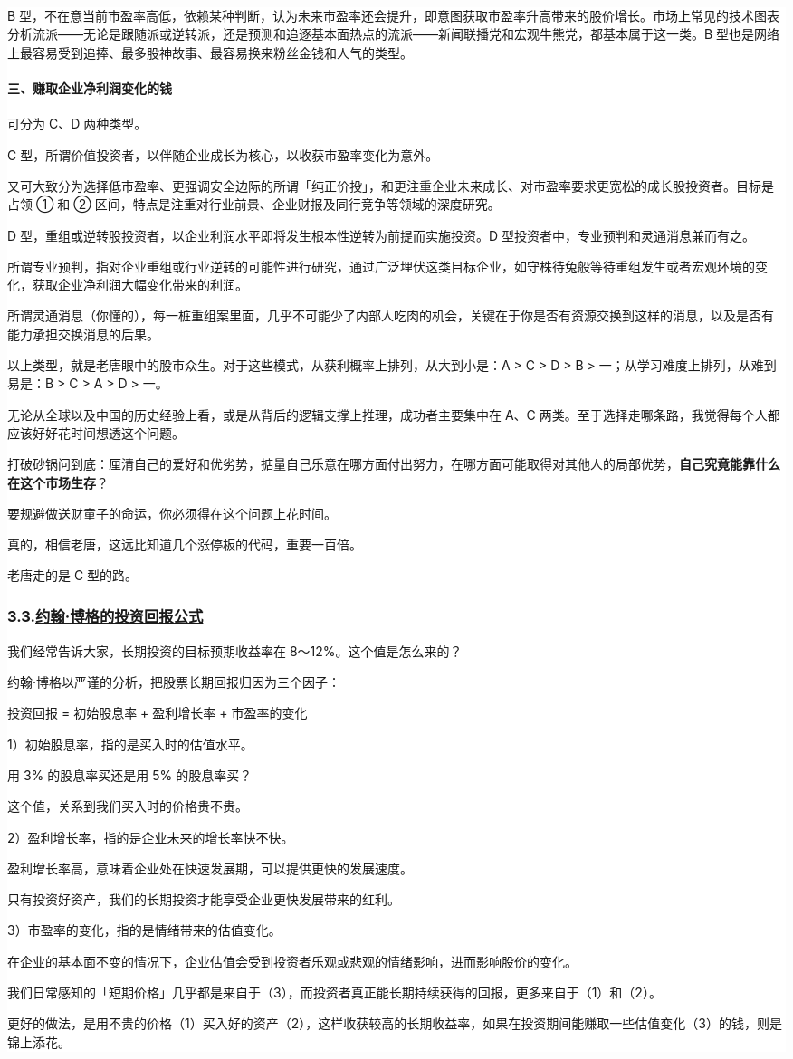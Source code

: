B 型，不在意当前市盈率高低，依赖某种判断，认为未来市盈率还会提升，即意图获取市盈率升高带来的股价增长。市场上常见的技术图表分析流派——无论是跟随派或逆转派，还是预测和追逐基本面热点的流派——新闻联播党和宏观牛熊党，都基本属于这一类。B 型也是网络上最容易受到追捧、最多股神故事、最容易换来粉丝金钱和人气的类型。

#### 三、赚取企业净利润变化的钱

可分为 C、D 两种类型。

C 型，所谓价值投资者，以伴随企业成长为核心，以收获市盈率变化为意外。

又可大致分为选择低市盈率、更强调安全边际的所谓「纯正价投」，和更注重企业未来成长、对市盈率要求更宽松的成长股投资者。目标是占领 ① 和 ② 区间，特点是注重对行业前景、企业财报及同行竞争等领域的深度研究。

D 型，重组或逆转股投资者，以企业利润水平即将发生根本性逆转为前提而实施投资。D 型投资者中，专业预判和灵通消息兼而有之。

所谓专业预判，指对企业重组或行业逆转的可能性进行研究，通过广泛埋伏这类目标企业，如守株待兔般等待重组发生或者宏观环境的变化，获取企业净利润大幅变化带来的利润。

所谓灵通消息（你懂的），每一桩重组案里面，几乎不可能少了内部人吃肉的机会，关键在于你是否有资源交换到这样的消息，以及是否有能力承担交换消息的后果。

以上类型，就是老唐眼中的股市众生。对于这些模式，从获利概率上排列，从大到小是：A > C > D > B > 一；从学习难度上排列，从难到易是：B > C > A > D > 一。

无论从全球以及中国的历史经验上看，或是从背后的逻辑支撑上推理，成功者主要集中在 A、C 两类。至于选择走哪条路，我觉得每个人都应该好好花时间想透这个问题。

打破砂锅问到底：厘清自己的爱好和优劣势，掂量自己乐意在哪方面付出努力，在哪方面可能取得对其他人的局部优势，**自己究竟能靠什么在这个市场生存**？

要规避做送财童子的命运，你必须得在这个问题上花时间。

真的，相信老唐，这远比知道几个涨停板的代码，重要一百倍。

老唐走的是 C 型的路。



### 3.3.[约翰·博格的投资回报公式](https://youzhiyouxing.cn/materials/53)

我们经常告诉大家，长期投资的目标预期收益率在 8～12%。这个值是怎么来的？

约翰·博格以严谨的分析，把股票长期回报归因为三个因子：

投资回报 = 初始股息率 + 盈利增长率 + 市盈率的变化

1）初始股息率，指的是买入时的估值水平。

用 3% 的股息率买还是用 5% 的股息率买？

这个值，关系到我们买入时的价格贵不贵。



2）盈利增长率，指的是企业未来的增长率快不快。

盈利增长率高，意味着企业处在快速发展期，可以提供更快的发展速度。

只有投资好资产，我们的长期投资才能享受企业更快发展带来的红利。



3）市盈率的变化，指的是情绪带来的估值变化。

在企业的基本面不变的情况下，企业估值会受到投资者乐观或悲观的情绪影响，进而影响股价的变化。

我们日常感知的「短期价格」几乎都是来自于（3），而投资者真正能长期持续获得的回报，更多来自于（1）和（2）。



更好的做法，是用不贵的价格（1）买入好的资产（2），这样收获较高的长期收益率，如果在投资期间能赚取一些估值变化（3）的钱，则是锦上添花。
